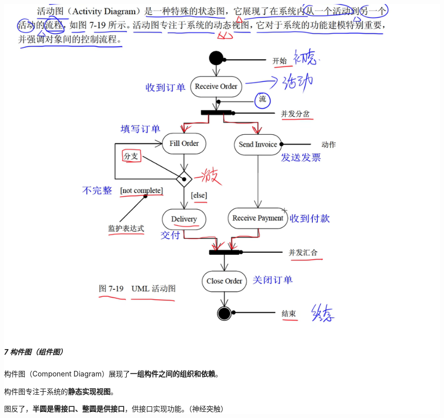 ![image-20231021235345069](软考-软件设计师-笔记.assets/image-20231021235345069.png)

##### 7 构件图（组件图）

构件图（Component Diagram）展现了**一组构件之间的组织和依赖**。

构件图专注于系统的**静态实现视图**。

图反了，**半圆是需接口、整圆是供接口**，供接口实现功能。（神经突触）